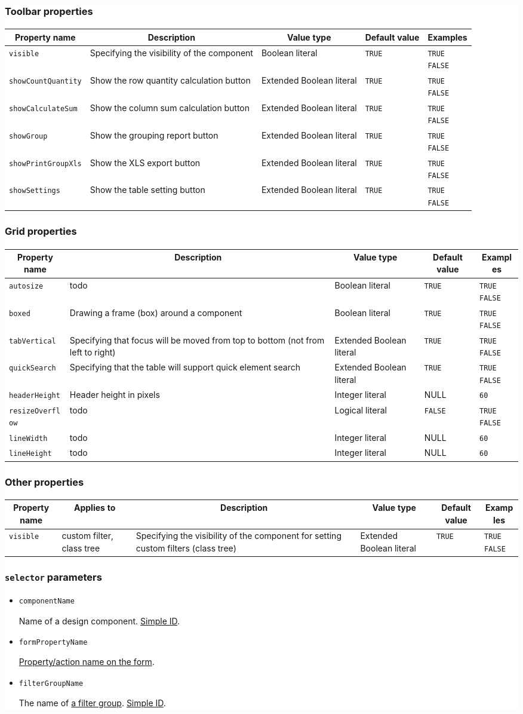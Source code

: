 ### Toolbar properties

|Property name|Description|Value type|Default value|Examples|
|---|---|---|---|---|
|`visible`|Specifying the visibility of the component|Boolean literal|`TRUE`|`TRUE`<br/>`FALSE`|
|`showCountQuantity`|Show the row quantity calculation button|Extended Boolean literal|`TRUE`|`TRUE`<br/>`FALSE`|
|`showCalculateSum`|Show the column sum calculation button|Extended Boolean literal|`TRUE`|`TRUE`<br/>`FALSE`|
|`showGroup`|Show the grouping report button|Extended Boolean literal|`TRUE`|`TRUE`<br/>`FALSE`|
|`showPrintGroupXls`|Show the XLS export button|Extended Boolean literal|`TRUE`|`TRUE`<br/>`FALSE`|
|`showSettings`|Show the table setting button|Extended Boolean literal|`TRUE`|`TRUE`<br/>`FALSE`|

### Grid properties

|Property name|Description|Value type|Default value|Examples|
|---|---|---|---|---|
|`autosize`|todo|Boolean literal|`TRUE`|`TRUE`<br/>`FALSE`|
|`boxed`|Drawing a frame (box) around a component|Boolean literal|`TRUE`|`TRUE`<br/>`FALSE`|
|`tabVertical`|Specifying that focus will be moved from top to bottom (not from left to right)|Extended Boolean literal|`TRUE`|`TRUE`<br/>`FALSE`|
|`quickSearch`|Specifying that the table will support quick element search|Extended Boolean literal|`TRUE`|`TRUE`<br/>`FALSE`|
|`headerHeight`|Header height in pixels|Integer literal|NULL|`60`|
|`resizeOverflow`|todo|Logical literal|`FALSE`|`TRUE`<br/>`FALSE`|
|`lineWidth`|todo|Integer literal|NULL|`60`|
|`lineHeight`|todo|Integer literal|NULL|`60`|

### Other properties

|Property name|Applies to|Description|Value type|Default value|Examples|
|---|---|---|---|---|---|
|`visible`|custom filter, class tree|Specifying the visibility of the component for setting custom filters (class tree)|Extended Boolean literal|`TRUE`|`TRUE`<br/>`FALSE`|

### `selector` parameters

- `componentName`

    Name of a design component. [Simple ID](IDs.md#id).

- `formPropertyName`

    [Property/action name on the form](Properties_and_actions_block.md#name).

- `filterGroupName`

    The name of [a filter group](Filters_and_sortings_block.md#filterName). [Simple ID](IDs.md#id).
